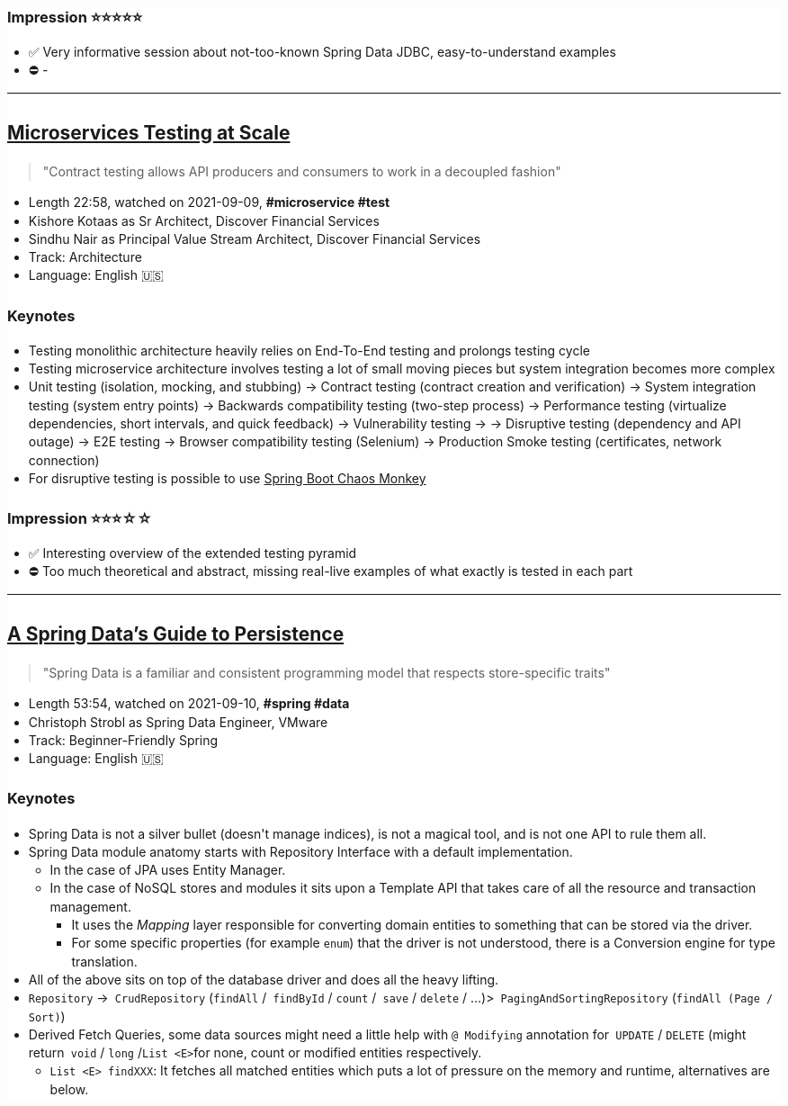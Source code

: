 ### Impression ⭐⭐⭐⭐⭐
- ✅ Very informative session about not-too-known Spring Data JDBC, easy-to-understand examples
- ⛔ -

_____

## [Microservices Testing at Scale](https://springone.io/2021/sessions/microservices-testing-at-scale)
> "Contract testing allows API producers and consumers to work in a decoupled fashion"
- Length 22:58, watched on 2021-09-09, **#microservice #test**
- Kishore Kotaas as Sr Architect, Discover Financial Services
- Sindhu Nair as Principal Value Stream Architect, Discover Financial Services
- Track: Architecture
- Language: English 🇺🇸

### Keynotes
- Testing monolithic architecture heavily relies on End-To-End testing and prolongs testing cycle
- Testing microservice architecture involves testing a lot of small moving pieces but system integration becomes more complex
- Unit testing (isolation, mocking, and stubbing) ->  Contract testing (contract creation and verification) -> System integration testing (system entry points) -> Backwards compatibility testing (two-step process) -> Performance testing (virtualize dependencies, short intervals, and quick feedback) -> Vulnerability testing -> -> Disruptive testing (dependency and API outage) -> E2E testing -> Browser compatibility testing (Selenium) -> Production Smoke testing (certificates, network connection)
- For disruptive testing is possible to use [Spring Boot Chaos Monkey](https://github.com/codecentric/chaos-monkey-spring-boot)

### Impression ⭐⭐⭐☆☆
- ✅ Interesting overview of the extended testing pyramid
- ⛔ Too much theoretical and abstract, missing real-live examples of what exactly is tested in each part

_____

## [A Spring Data’s Guide to Persistence](https://springone.io/2021/sessions/spring-datas-guide-to-persistence)
> "Spring Data is a familiar and consistent programming model that respects store-specific traits"
- Length 53:54, watched on 2021-09-10, **#spring #data**
- Christoph Strobl as Spring Data Engineer, VMware
- Track: Beginner-Friendly Spring
- Language: English 🇺🇸

### Keynotes
- Spring Data is not a silver bullet (doesn't manage indices), is not a magical tool, and is not one API to rule them all.
- Spring Data module anatomy starts with Repository Interface with a default implementation.
  - In the case of JPA uses Entity Manager.
  - In the case of NoSQL stores and modules it sits upon a Template API that takes care of all the resource and transaction management.
    - It uses the *Mapping* layer responsible for converting domain entities to something that can be stored via the driver.
    - For some specific properties (for example `enum`) that the driver is not understood, there is a Conversion engine for type translation.
- All of the above sits on top of the database driver and does all the heavy lifting.
- `Repository` ->` CrudRepository` (`findAll` /` findById` / `count` /` save` / `delete` / ...)>` PagingAndSortingRepository` (`findAll (Page / Sort)`)
- Derived Fetch Queries, some data sources might need a little help with `@ Modifying` annotation for` UPDATE` / `DELETE` (might return` void` / `long` /` List <E> `for none, count or modified entities respectively.
    - `List <E> findXXX`: It fetches all matched entities which puts a lot of pressure on the memory and runtime, alternatives are below.